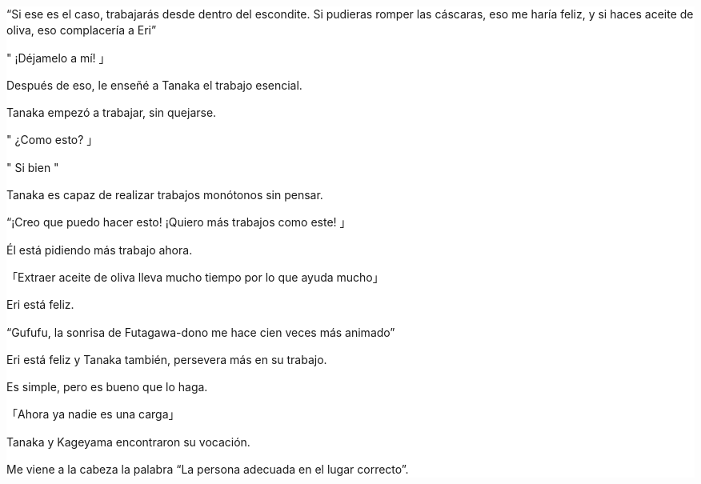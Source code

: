 “Si ese es el caso, trabajarás desde dentro del escondite. Si pudieras romper las cáscaras, eso me haría feliz, y si haces aceite de oliva, eso complacería a Eri”

" ¡Déjamelo a mí! 」

Después de eso, le enseñé a Tanaka el trabajo esencial.

Tanaka empezó a trabajar, sin quejarse.

" ¿Como esto? 」

" Si bien "

Tanaka es capaz de realizar trabajos monótonos sin pensar.

“¡Creo que puedo hacer esto! ¡Quiero más trabajos como este! 」

Él está pidiendo más trabajo ahora.

「Extraer aceite de oliva lleva mucho tiempo por lo que ayuda mucho」

Eri está feliz.

“Gufufu, la sonrisa de Futagawa-dono me hace cien veces más animado”

Eri está feliz y Tanaka también, persevera más en su trabajo.

Es simple, pero es bueno que lo haga.

「Ahora ya nadie es una carga」

Tanaka y Kageyama encontraron su vocación.

Me viene a la cabeza la palabra “La persona adecuada en el lugar correcto”.